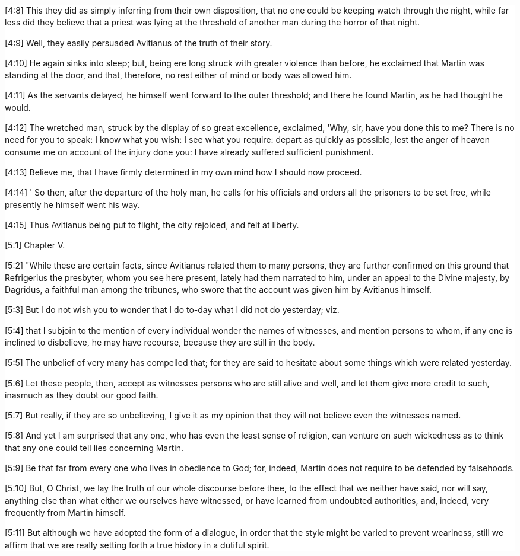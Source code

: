 [4:8] This they did as simply inferring from their own disposition, that no one could be keeping watch through the night, while far less did they believe that a priest was lying at the threshold of another man during the horror of that night.

[4:9] Well, they easily persuaded Avitianus of the truth of their story.

[4:10] He again sinks into sleep; but, being ere long struck with greater violence than before, he exclaimed that Martin was standing at the door, and that, therefore, no rest either of mind or body was allowed him.

[4:11] As the servants delayed, he himself went forward to the outer threshold; and there he found Martin, as he had thought he would.

[4:12] The wretched man, struck by the display of so great excellence, exclaimed, 'Why, sir, have you done this to me? There is no need for you to speak: I know what you wish: I see what you require: depart as quickly as possible, lest the anger of heaven consume me on account of the injury done you: I have already suffered sufficient punishment.

[4:13] Believe me, that I have firmly determined in my own mind how I should now proceed.

[4:14] ' So then, after the departure of the holy man, he calls for his officials and orders all the prisoners to be set free, while presently he himself went his way.

[4:15] Thus Avitianus being put to flight, the city rejoiced, and felt at liberty.

[5:1] Chapter V.

[5:2] "While these are certain facts, since Avitianus related them to many persons, they are further confirmed on this ground that Refrigerius the presbyter, whom you see here present, lately had them narrated to him, under an appeal to the Divine majesty, by Dagridus, a faithful man among the tribunes, who swore that the account was given him by Avitianus himself.

[5:3] But I do not wish you to wonder that I do to-day what I did not do yesterday; viz.

[5:4] that I subjoin to the mention of every individual wonder the names of witnesses, and mention persons to whom, if any one is inclined to disbelieve, he may have recourse, because they are still in the body.

[5:5] The unbelief of very many has compelled that; for they are said to hesitate about some things which were related yesterday.

[5:6] Let these people, then, accept as witnesses persons who are still alive and well, and let them give more credit to such, inasmuch as they doubt our good faith.

[5:7] But really, if they are so unbelieving, I give it as my opinion that they will not believe even the witnesses named.

[5:8] And yet I am surprised that any one, who has even the least sense of religion, can venture on such wickedness as to think that any one could tell lies concerning Martin.

[5:9] Be that far from every one who lives in obedience to God; for, indeed, Martin does not require to be defended by falsehoods.

[5:10] But, O Christ, we lay the truth of our whole discourse before thee, to the effect that we neither have said, nor will say, anything else than what either we ourselves have witnessed, or have learned from undoubted authorities, and, indeed, very frequently from Martin himself.

[5:11] But although we have adopted the form of a dialogue, in order that the style might be varied to prevent weariness, still we affirm that we are really setting forth a true history in a dutiful spirit.

